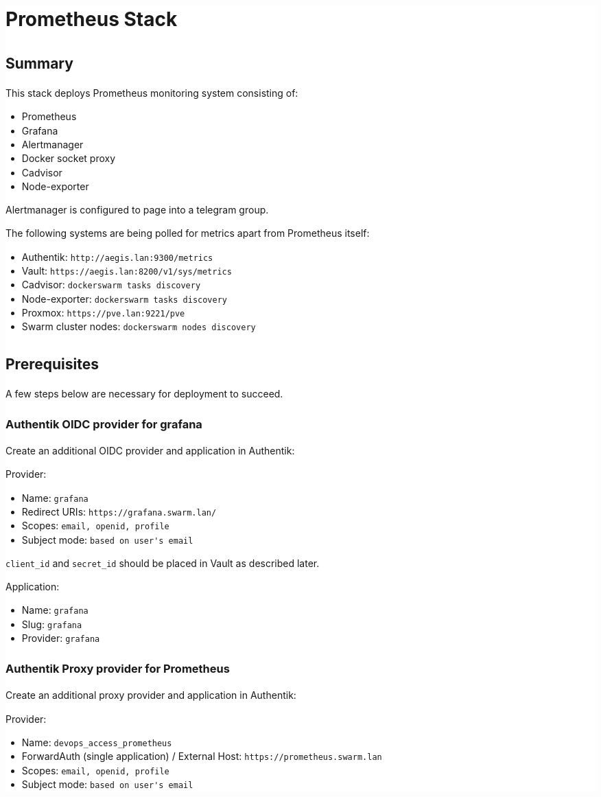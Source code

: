 # Prometheus Stack

## Summary

This stack deploys Prometheus monitoring system consisting of:

- Prometheus
- Grafana
- Alertmanager
- Docker socket proxy
- Cadvisor
- Node-exporter

Alertmanager is configured to page into a telegram group.

The following systems are being polled for metrics apart from Prometheus itself:

- Authentik: `http://aegis.lan:9300/metrics`
- Vault: `https://aegis.lan:8200/v1/sys/metrics`
- Cadvisor: `dockerswarm tasks discovery`
- Node-exporter: `dockerswarm tasks discovery`
- Proxmox: `https://pve.lan:9221/pve`
- Swarm cluster nodes: `dockerswarm nodes discovery`

## Prerequisites

A few steps below are necessary for deployment to succeed.

### Authentik OIDC provider for grafana

Create an additional OIDC provider and application in Authentik:

Provider:

- Name: `grafana`
- Redirect URIs: `https://grafana.swarm.lan/`
- Scopes: `email, openid, profile`
- Subject mode: `based on user's email`

`client_id` and `secret_id` should be placed in Vault as described later.

Application:

- Name: `grafana`
- Slug: `grafana`
- Provider: `grafana`

### Authentik Proxy provider for Prometheus

Create an additional proxy provider and application in Authentik:

Provider:

- Name: `devops_access_prometheus`
- ForwardAuth (single application) / External Host: `https://prometheus.swarm.lan`
- Scopes: `email, openid, profile`
- Subject mode: `based on user's email`
